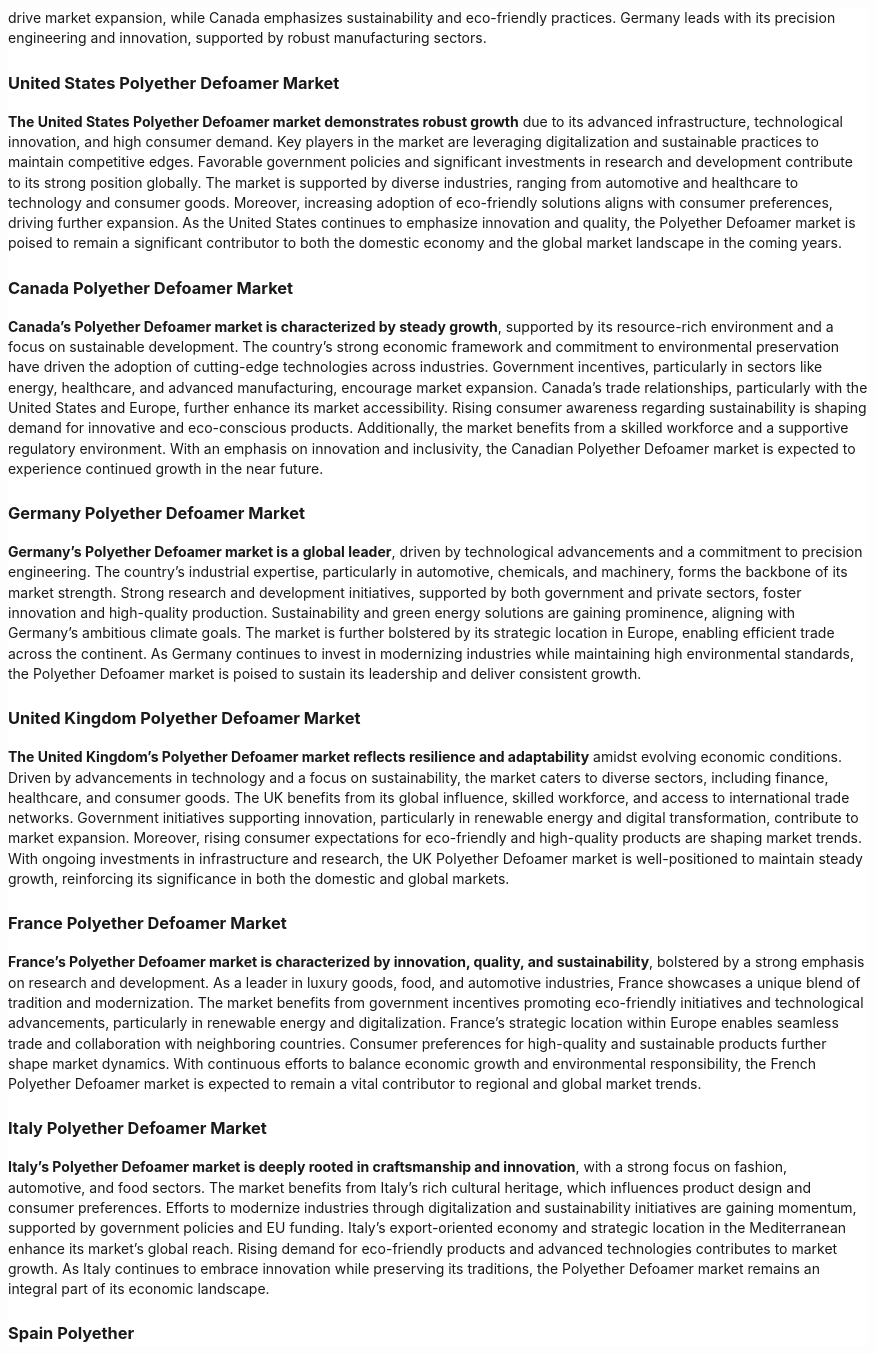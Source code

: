drive market expansion, while Canada emphasizes sustainability and eco-friendly practices. Germany leads with its precision engineering and innovation, supported by robust manufacturing sectors.</span></em></p></blockquote><h3><strong>United States Polyether Defoamer Market</strong></h3><p><strong>The United States Polyether Defoamer market demonstrates robust growth</strong> due to its advanced infrastructure, technological innovation, and high consumer demand. Key players in the market are leveraging digitalization and sustainable practices to maintain competitive edges. Favorable government policies and significant investments in research and development contribute to its strong position globally. The market is supported by diverse industries, ranging from automotive and healthcare to technology and consumer goods. Moreover, increasing adoption of eco-friendly solutions aligns with consumer preferences, driving further expansion. As the United States continues to emphasize innovation and quality, the Polyether Defoamer market is poised to remain a significant contributor to both the domestic economy and the global market landscape in the coming years.</p><h3><strong>Canada Polyether Defoamer Market</strong></h3><p><strong>Canada&rsquo;s Polyether Defoamer market is characterized by steady growth</strong>, supported by its resource-rich environment and a focus on sustainable development. The country&rsquo;s strong economic framework and commitment to environmental preservation have driven the adoption of cutting-edge technologies across industries. Government incentives, particularly in sectors like energy, healthcare, and advanced manufacturing, encourage market expansion. Canada&rsquo;s trade relationships, particularly with the United States and Europe, further enhance its market accessibility. Rising consumer awareness regarding sustainability is shaping demand for innovative and eco-conscious products. Additionally, the market benefits from a skilled workforce and a supportive regulatory environment. With an emphasis on innovation and inclusivity, the Canadian Polyether Defoamer market is expected to experience continued growth in the near future.</p><h3><strong>Germany Polyether Defoamer Market</strong></h3><p><strong>Germany&rsquo;s Polyether Defoamer market is a global leader</strong>, driven by technological advancements and a commitment to precision engineering. The country&rsquo;s industrial expertise, particularly in automotive, chemicals, and machinery, forms the backbone of its market strength. Strong research and development initiatives, supported by both government and private sectors, foster innovation and high-quality production. Sustainability and green energy solutions are gaining prominence, aligning with Germany&rsquo;s ambitious climate goals. The market is further bolstered by its strategic location in Europe, enabling efficient trade across the continent. As Germany continues to invest in modernizing industries while maintaining high environmental standards, the Polyether Defoamer market is poised to sustain its leadership and deliver consistent growth.</p><h3><strong>United Kingdom Polyether Defoamer Market</strong></h3><p><strong>The United Kingdom&rsquo;s Polyether Defoamer market reflects resilience and adaptability</strong> amidst evolving economic conditions. Driven by advancements in technology and a focus on sustainability, the market caters to diverse sectors, including finance, healthcare, and consumer goods. The UK benefits from its global influence, skilled workforce, and access to international trade networks. Government initiatives supporting innovation, particularly in renewable energy and digital transformation, contribute to market expansion. Moreover, rising consumer expectations for eco-friendly and high-quality products are shaping market trends. With ongoing investments in infrastructure and research, the UK Polyether Defoamer market is well-positioned to maintain steady growth, reinforcing its significance in both the domestic and global markets.</p><h3><strong>France Polyether Defoamer Market</strong></h3><p><strong>France&rsquo;s Polyether Defoamer market is characterized by innovation, quality, and sustainability</strong>, bolstered by a strong emphasis on research and development. As a leader in luxury goods, food, and automotive industries, France showcases a unique blend of tradition and modernization. The market benefits from government incentives promoting eco-friendly initiatives and technological advancements, particularly in renewable energy and digitalization. France&rsquo;s strategic location within Europe enables seamless trade and collaboration with neighboring countries. Consumer preferences for high-quality and sustainable products further shape market dynamics. With continuous efforts to balance economic growth and environmental responsibility, the French Polyether Defoamer market is expected to remain a vital contributor to regional and global market trends.</p><h3><strong>Italy Polyether Defoamer Market</strong></h3><p><strong>Italy&rsquo;s Polyether Defoamer market is deeply rooted in craftsmanship and innovation</strong>, with a strong focus on fashion, automotive, and food sectors. The market benefits from Italy&rsquo;s rich cultural heritage, which influences product design and consumer preferences. Efforts to modernize industries through digitalization and sustainability initiatives are gaining momentum, supported by government policies and EU funding. Italy&rsquo;s export-oriented economy and strategic location in the Mediterranean enhance its market&rsquo;s global reach. Rising demand for eco-friendly products and advanced technologies contributes to market growth. As Italy continues to embrace innovation while preserving its traditions, the Polyether Defoamer market remains an integral part of its economic landscape.</p><h3><strong>Spain Polyether
